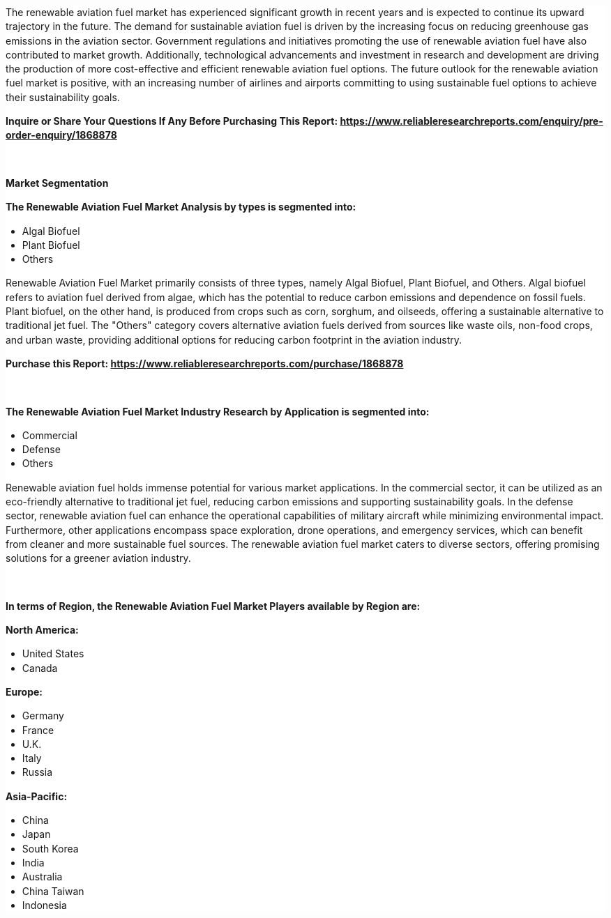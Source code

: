 <p><p>The renewable aviation fuel market has experienced significant growth in recent years and is expected to continue its upward trajectory in the future. The demand for sustainable aviation fuel is driven by the increasing focus on reducing greenhouse gas emissions in the aviation sector. Government regulations and initiatives promoting the use of renewable aviation fuel have also contributed to market growth. Additionally, technological advancements and investment in research and development are driving the production of more cost-effective and efficient renewable aviation fuel options. The future outlook for the renewable aviation fuel market is positive, with an increasing number of airlines and airports committing to using sustainable fuel options to achieve their sustainability goals.</p></p>
<p><strong>Inquire or Share Your Questions If Any Before Purchasing This Report: <a href="https://www.reliableresearchreports.com/enquiry/pre-order-enquiry/1868878">https://www.reliableresearchreports.com/enquiry/pre-order-enquiry/1868878</a></strong></p>
<p>&nbsp;</p>
<p><strong>Market Segmentation</strong></p>
<p><strong>The Renewable Aviation Fuel Market Analysis by types is segmented into:</strong></p>
<p><ul><li>Algal Biofuel</li><li>Plant Biofuel</li><li>Others</li></ul></p>
<p><p>Renewable Aviation Fuel Market primarily consists of three types, namely Algal Biofuel, Plant Biofuel, and Others. Algal biofuel refers to aviation fuel derived from algae, which has the potential to reduce carbon emissions and dependence on fossil fuels. Plant biofuel, on the other hand, is produced from crops such as corn, sorghum, and oilseeds, offering a sustainable alternative to traditional jet fuel. The "Others" category covers alternative aviation fuels derived from sources like waste oils, non-food crops, and urban waste, providing additional options for reducing carbon footprint in the aviation industry.</p></p>
<p><strong>Purchase this Report:&nbsp;<a href="https://www.reliableresearchreports.com/purchase/1868878">https://www.reliableresearchreports.com/purchase/1868878</a></strong></p>
<p>&nbsp;</p>
<p><strong>The Renewable Aviation Fuel Market Industry Research by Application is segmented into:</strong></p>
<p><ul><li>Commercial</li><li>Defense</li><li>Others</li></ul></p>
<p><p>Renewable aviation fuel holds immense potential for various market applications. In the commercial sector, it can be utilized as an eco-friendly alternative to traditional jet fuel, reducing carbon emissions and supporting sustainability goals. In the defense sector, renewable aviation fuel can enhance the operational capabilities of military aircraft while minimizing environmental impact. Furthermore, other applications encompass space exploration, drone operations, and emergency services, which can benefit from cleaner and more sustainable fuel sources. The renewable aviation fuel market caters to diverse sectors, offering promising solutions for a greener aviation industry.</p></p>
<p>&nbsp;</p>
<p><strong>In terms of Region, the Renewable Aviation Fuel Market Players available by Region are:</strong></p>
<p>
    <p> <strong> North America: </strong>
        <ul>
            <li>United States</li>
            <li>Canada</li>
        </ul>
        </p> 
    <p> <strong> Europe: </strong>
        <ul>
            <li>Germany</li>
            <li>France</li>
            <li>U.K.</li>
            <li>Italy</li>
            <li>Russia</li>
        </ul>
        </p> 
    <p> <strong> Asia-Pacific: </strong>
        <ul>
            <li>China</li>
            <li>Japan</li>
            <li>South Korea</li>
            <li>India</li>
            <li>Australia</li>
            <li>China Taiwan</li>
            <li>Indonesia</li>